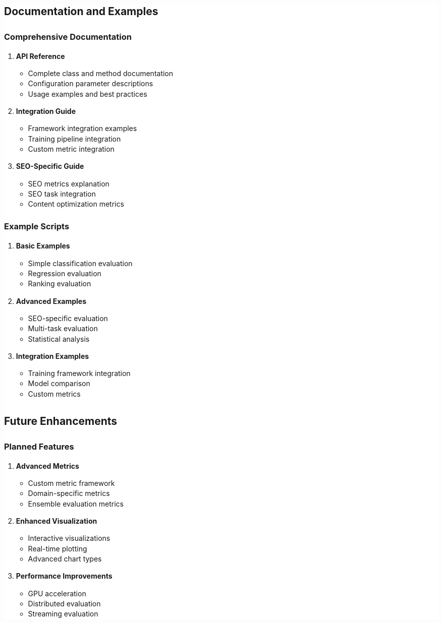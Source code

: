 ## Documentation and Examples

### Comprehensive Documentation

1. **API Reference**
   - Complete class and method documentation
   - Configuration parameter descriptions
   - Usage examples and best practices

2. **Integration Guide**
   - Framework integration examples
   - Training pipeline integration
   - Custom metric integration

3. **SEO-Specific Guide**
   - SEO metrics explanation
   - SEO task integration
   - Content optimization metrics

### Example Scripts

1. **Basic Examples**
   - Simple classification evaluation
   - Regression evaluation
   - Ranking evaluation

2. **Advanced Examples**
   - SEO-specific evaluation
   - Multi-task evaluation
   - Statistical analysis

3. **Integration Examples**
   - Training framework integration
   - Model comparison
   - Custom metrics

## Future Enhancements

### Planned Features

1. **Advanced Metrics**
   - Custom metric framework
   - Domain-specific metrics
   - Ensemble evaluation metrics

2. **Enhanced Visualization**
   - Interactive visualizations
   - Real-time plotting
   - Advanced chart types

3. **Performance Improvements**
   - GPU acceleration
   - Distributed evaluation
   - Streaming evaluation
